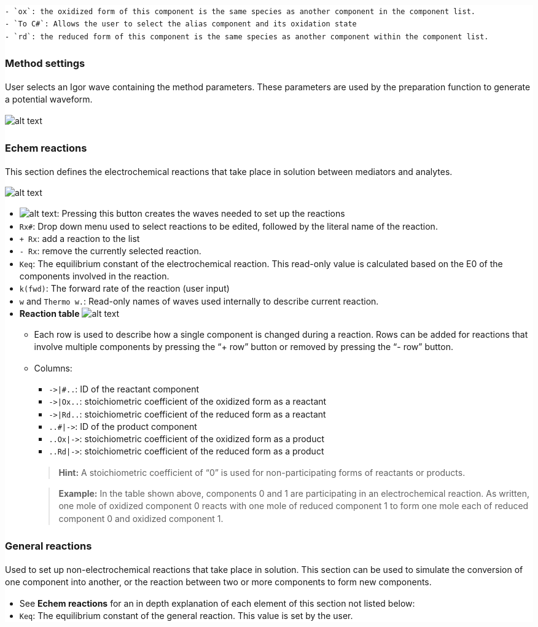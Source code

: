 	- `ox`: the oxidized form of this component is the same species as another component in the component list.
	- `To C#`: Allows the user to select the alias component and its oxidation state
	- `rd`: the reduced form of this component is the same species as another component within the component list.

### Method settings 
User selects an Igor wave containing the method parameters. These parameters are used by the preparation function to generate a potential waveform.

![alt text](https://github.com/dap-biospec/KinESim/blob/master/Figures/MethodSettings_sp.png)

### Echem reactions
This section defines the electrochemical reactions that take place in solution between mediators and analytes.

![alt text](https://github.com/dap-biospec/KinESim/blob/master/Figures/EchemRxns_sp.png)
- ![alt text](https://github.com/dap-biospec/KinESim/blob/master/Figures/Rxns_create.png): Pressing this button creates the waves needed to set up the reactions 
- `Rx#`: Drop down menu used to select reactions to be edited, followed by the literal name of the reaction.
- `+ Rx`: add a reaction to the list
- `- Rx`: remove the currently selected reaction.
- `Keq`: The equilibrium constant of the electrochemical reaction. This read-only value is calculated based on the E0 of the components involved in the reaction.
- `k(fwd)`: The forward rate of the reaction (user input)
- `w`  and `Thermo w.`: Read-only names of waves used internally to describe current reaction. 
- **Reaction table**
![alt text](https://github.com/dap-biospec/KinESim/blob/master/Figures/Rxns_table.png)
	- Each row is used to describe how a single component is changed during a reaction. Rows can be added for reactions that involve multiple components by pressing the “+ row” button or removed by pressing the “- row” button. 
	- Columns:
		- `->|#..`: ID of the reactant component
		- `->|Ox..`: stoichiometric coefficient of the oxidized form as a reactant
		- `->|Rd..`: stoichiometric coefficient of the reduced form as a reactant
		- `..#|->`: ID of the product component
		- `..Ox|->`: stoichiometric coefficient of the oxidized form as a product
		- `..Rd|->`: stoichiometric coefficient of the reduced form as a product
		
		>**Hint:** A stoichiometric coefficient of “0” is used for non-participating forms of reactants or products.
		
		>**Example:** In the table shown above, components 0 and 1 are participating in an electrochemical reaction. As written, one mole of oxidized component 0 reacts with one mole of reduced component 1 to form one mole each of reduced component 0 and oxidized component 1. 

### General reactions
Used to set up non-electrochemical reactions that take place in solution. This section can be used to simulate the conversion of one component into another, or the reaction between two or more components to form new components. 
- See **Echem reactions** for an in depth explanation of each element of this section not listed below:
- `Keq`: The equilibrium constant of the general reaction. This value is set by the user. 
